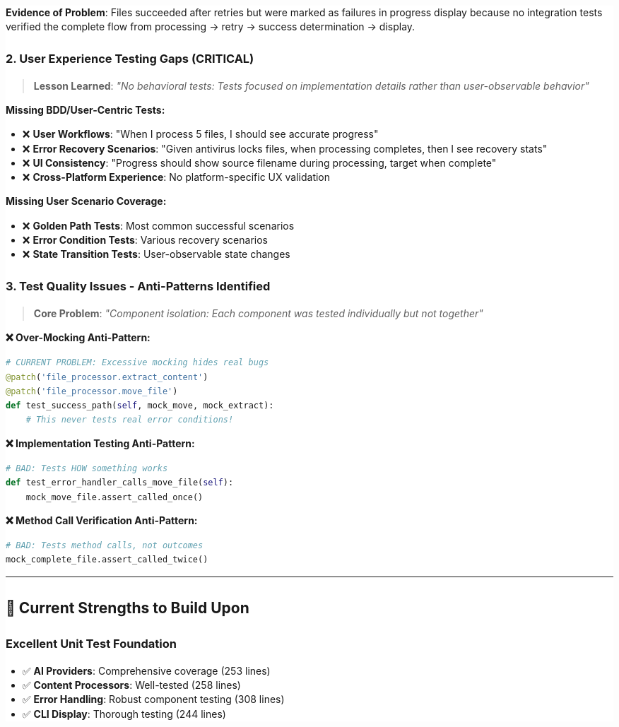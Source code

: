**Evidence of Problem**: Files succeeded after retries but were marked as failures in progress display because no integration tests verified the complete flow from processing → retry → success determination → display.

### **2. User Experience Testing Gaps (CRITICAL)**

> **Lesson Learned**: *"No behavioral tests: Tests focused on implementation details rather than user-observable behavior"*

**Missing BDD/User-Centric Tests:**
- ❌ **User Workflows**: "When I process 5 files, I should see accurate progress"
- ❌ **Error Recovery Scenarios**: "Given antivirus locks files, when processing completes, then I see recovery stats"  
- ❌ **UI Consistency**: "Progress should show source filename during processing, target when complete"
- ❌ **Cross-Platform Experience**: No platform-specific UX validation

**Missing User Scenario Coverage:**
- ❌ **Golden Path Tests**: Most common successful scenarios
- ❌ **Error Condition Tests**: Various recovery scenarios
- ❌ **State Transition Tests**: User-observable state changes

### **3. Test Quality Issues - Anti-Patterns Identified**

> **Core Problem**: *"Component isolation: Each component was tested individually but not together"*

**❌ Over-Mocking Anti-Pattern:**
```python
# CURRENT PROBLEM: Excessive mocking hides real bugs
@patch('file_processor.extract_content')
@patch('file_processor.move_file')
def test_success_path(self, mock_move, mock_extract):
    # This never tests real error conditions!
```

**❌ Implementation Testing Anti-Pattern:**
```python
# BAD: Tests HOW something works
def test_error_handler_calls_move_file(self):
    mock_move_file.assert_called_once()
```

**❌ Method Call Verification Anti-Pattern:**
```python
# BAD: Tests method calls, not outcomes
mock_complete_file.assert_called_twice()
```

---

## 💪 **Current Strengths to Build Upon**

### **Excellent Unit Test Foundation**
- ✅ **AI Providers**: Comprehensive coverage (253 lines)
- ✅ **Content Processors**: Well-tested (258 lines)
- ✅ **Error Handling**: Robust component testing (308 lines)
- ✅ **CLI Display**: Thorough testing (244 lines)
